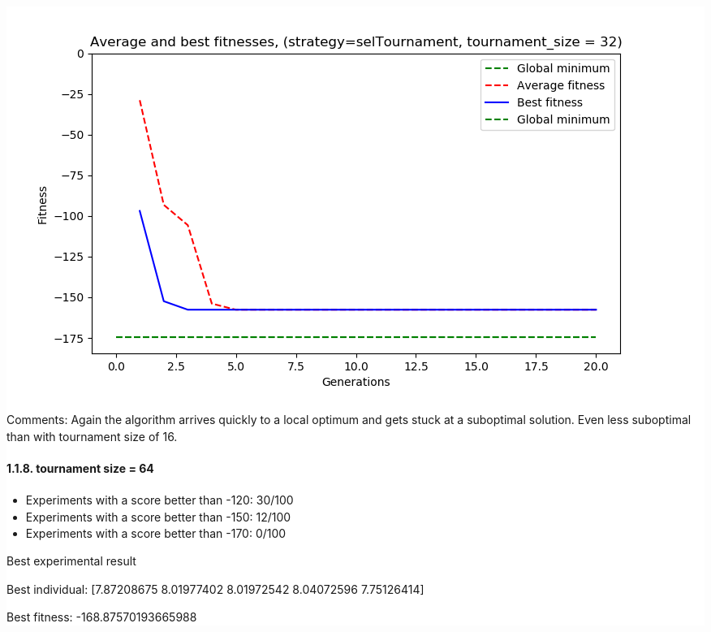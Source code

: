 ![alt text](Figure_7.png)

Comments: Again the algorithm arrives quickly to a local
optimum and gets stuck at a suboptimal solution. Even
less suboptimal than with tournament size of 16.

#### 1.1.8. tournament size = 64

* Experiments with a score better than -120: 30/100
* Experiments with a score better than -150: 12/100
* Experiments with a score better than -170: 0/100

Best experimental result

Best individual:  [7.87208675 8.01977402 8.01972542 8.04072596 7.75126414]

Best fitness: -168.87570193665988
